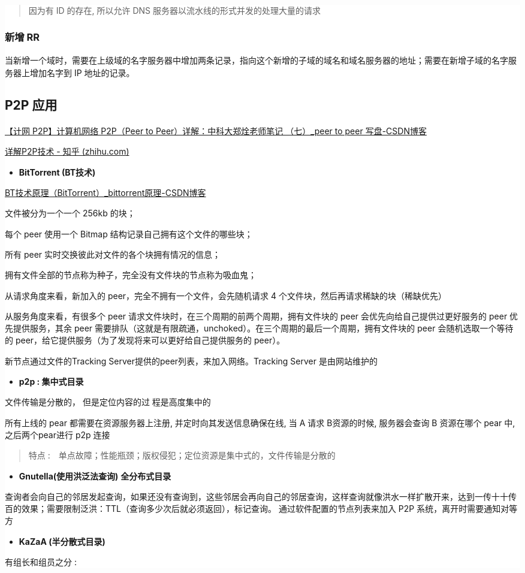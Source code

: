 > 因为有 ID 的存在, 所以允许 DNS 服务器以流水线的形式并发的处理大量的请求

### 新增 RR

当新增一个域时，需要在上级域的名字服务器中增加两条记录，指向这个新增的子域的域名和域名服务器的地址；需要在新增子域的名字服务器上增加名字到 IP 地址的记录。



## P2P 应用

[【计网 P2P】计算机网络 P2P（Peer to Peer）详解：中科大郑烇老师笔记 （七）_peer to peer 写盘-CSDN博客](https://blog.csdn.net/hhw_hhw/article/details/133992258)

[详解P2P技术 - 知乎 (zhihu.com)](https://zhuanlan.zhihu.com/p/141471587)

* **BitTorrent (BT技术)**

[BT技术原理（BitTorrent）_bittorrent原理-CSDN博客](https://blog.csdn.net/m0_38139979/article/details/82915202)

文件被分为一个一个 256kb 的块；

每个 peer 使用一个 Bitmap 结构记录自己拥有这个文件的哪些块；

所有 peer 实时交换彼此对文件的各个块拥有情况的信息；

拥有文件全部的节点称为种子，完全没有文件块的节点称为吸血鬼；

从请求角度来看，新加入的 peer，完全不拥有一个文件，会先随机请求 4 个文件块，然后再请求稀缺的块（稀缺优先）

从服务角度来看，有很多个 peer 请求文件块时，在三个周期的前两个周期，拥有文件块的 peer 会优先向给自己提供过更好服务的 peer 优先提供服务，其余 peer 需要排队（这就是有限疏通，unchoked）。在三个周期的最后一个周期，拥有文件块的 peer 会随机选取一个等待的 peer，给它提供服务（为了发现将来可以更好给自己提供服务的 peer）。

新节点通过文件的Tracking Server提供的peer列表，来加入网络。Tracking Server 是由网站维护的



* **p2p : 集中式目录**

文件传输是分散的， 但是定位内容的过 程是高度集中的

所有上线的 pear 都需要在资源服务器上注册, 并定时向其发送信息确保在线, 当 A 请求 B资源的时候, 服务器会查询 B 资源在哪个 pear 中, 之后两个pear进行 p2p 连接

> 特点 :　单点故障；性能瓶颈；版权侵犯；定位资源是集中式的，文件传输是分散的



* **Gnutella(使用洪泛法查询)** **全分布式目录**

查询者会向自己的邻居发起查询，如果还没有查询到，这些邻居会再向自己的邻居查询，这样查询就像洪水一样扩散开来，达到一传十十传百的效果；需要限制泛洪：TTL（查询多少次后就必须返回），标记查询。
通过软件配置的节点列表来加入 P2P 系统，离开时需要通知对等方



* **KaZaA (半分散式目录)**

有组长和组员之分 :
